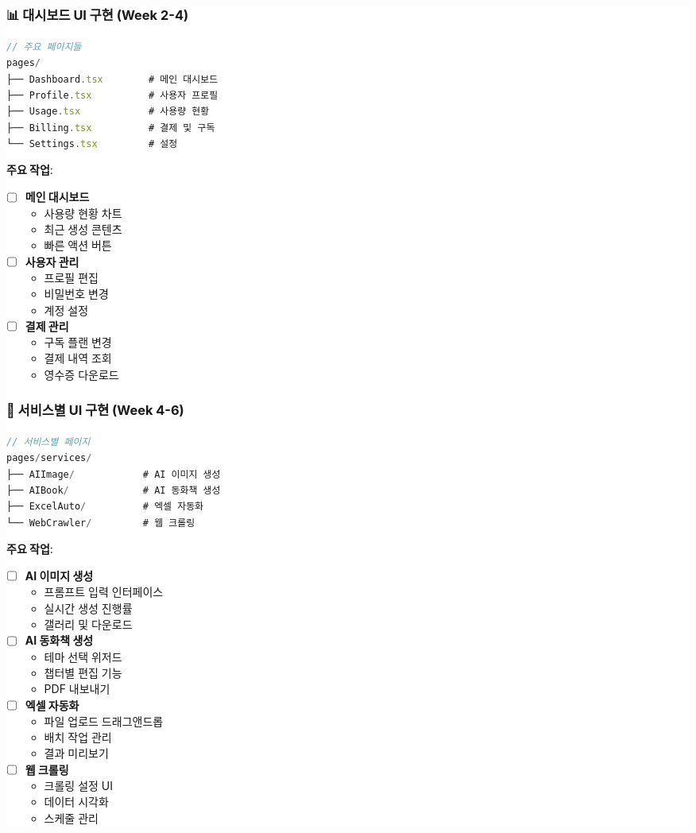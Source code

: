 ### 📊 대시보드 UI 구현 (Week 2-4)
```typescript
// 주요 페이지들
pages/
├── Dashboard.tsx        # 메인 대시보드
├── Profile.tsx          # 사용자 프로필
├── Usage.tsx            # 사용량 현황
├── Billing.tsx          # 결제 및 구독
└── Settings.tsx         # 설정
```

**주요 작업**:
- [ ] **메인 대시보드**
  - 사용량 현황 차트
  - 최근 생성 콘텐츠
  - 빠른 액션 버튼
- [ ] **사용자 관리**
  - 프로필 편집
  - 비밀번호 변경
  - 계정 설정
- [ ] **결제 관리**
  - 구독 플랜 변경
  - 결제 내역 조회
  - 영수증 다운로드

### 🎨 서비스별 UI 구현 (Week 4-6)
```typescript
// 서비스별 페이지
pages/services/
├── AIImage/            # AI 이미지 생성
├── AIBook/             # AI 동화책 생성
├── ExcelAuto/          # 엑셀 자동화
└── WebCrawler/         # 웹 크롤링
```

**주요 작업**:
- [ ] **AI 이미지 생성**
  - 프롬프트 입력 인터페이스
  - 실시간 생성 진행률
  - 갤러리 및 다운로드
- [ ] **AI 동화책 생성**
  - 테마 선택 위저드
  - 챕터별 편집 기능
  - PDF 내보내기
- [ ] **엑셀 자동화**
  - 파일 업로드 드래그앤드롭
  - 배치 작업 관리
  - 결과 미리보기
- [ ] **웹 크롤링**
  - 크롤링 설정 UI
  - 데이터 시각화
  - 스케줄 관리

